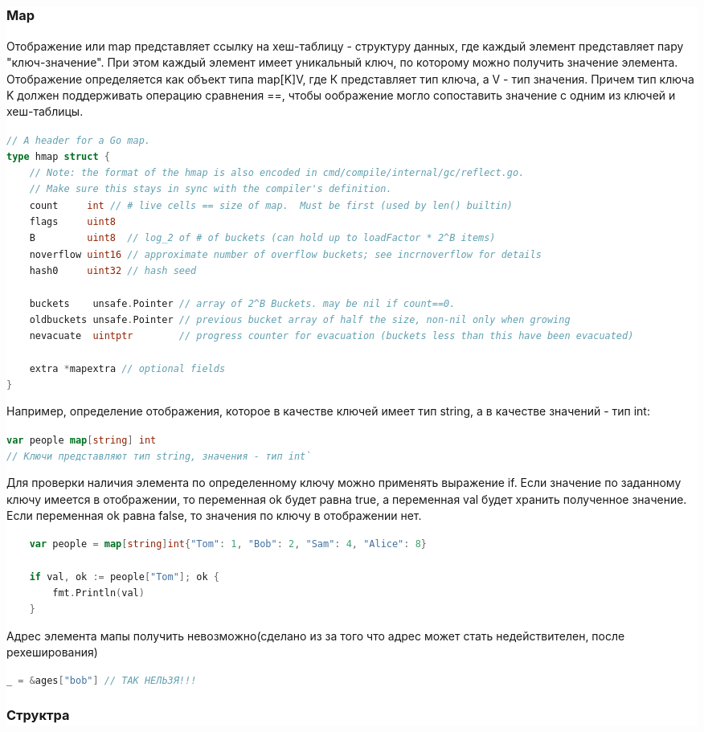 ###  Map

Отображение или map представляет ссылку на хеш-таблицу - структуру данных, где каждый элемент представляет пару "ключ-значение". При этом каждый элемент имеет уникальный ключ, по которому можно получить значение элемента. Отображение определяется как объект типа map[K]V, где К представляет тип ключа, а V - тип значения. Причем тип ключа K должен поддерживать операцию сравнения ==, чтобы оображение могло сопоставить значение с одним из ключей и хеш-таблицы.

```go
// A header for a Go map.
type hmap struct {
	// Note: the format of the hmap is also encoded in cmd/compile/internal/gc/reflect.go.
	// Make sure this stays in sync with the compiler's definition.
	count     int // # live cells == size of map.  Must be first (used by len() builtin)
	flags     uint8
	B         uint8  // log_2 of # of buckets (can hold up to loadFactor * 2^B items)
	noverflow uint16 // approximate number of overflow buckets; see incrnoverflow for details
	hash0     uint32 // hash seed

	buckets    unsafe.Pointer // array of 2^B Buckets. may be nil if count==0.
	oldbuckets unsafe.Pointer // previous bucket array of half the size, non-nil only when growing
	nevacuate  uintptr        // progress counter for evacuation (buckets less than this have been evacuated)

	extra *mapextra // optional fields
}
```

Например, определение отображения, которое в качестве ключей имеет тип string, а в качестве значений - тип int:

```go
var people map[string] int   
// Ключи представляют тип string, значения - тип int`
```

Для проверки наличия элемента по определенному ключу можно применять выражение if. Если значение по заданному ключу имеется в отображении, то переменная ok будет равна true, а переменная val будет хранить полученное значение. Если переменная ok равна false, то значения по ключу в отображении нет.

```go
	var people = map[string]int{"Tom": 1, "Bob": 2, "Sam": 4, "Alice": 8}

	if val, ok := people["Tom"]; ok {
		fmt.Println(val)
	}
```

Адрес элемента мапы получить невозможно(сделано из за того что адрес может стать недействителен, после рехеширования)

```go
_ = &ages["bob"] // ТАК НЕЛЬЗЯ!!!
```

### Структра
